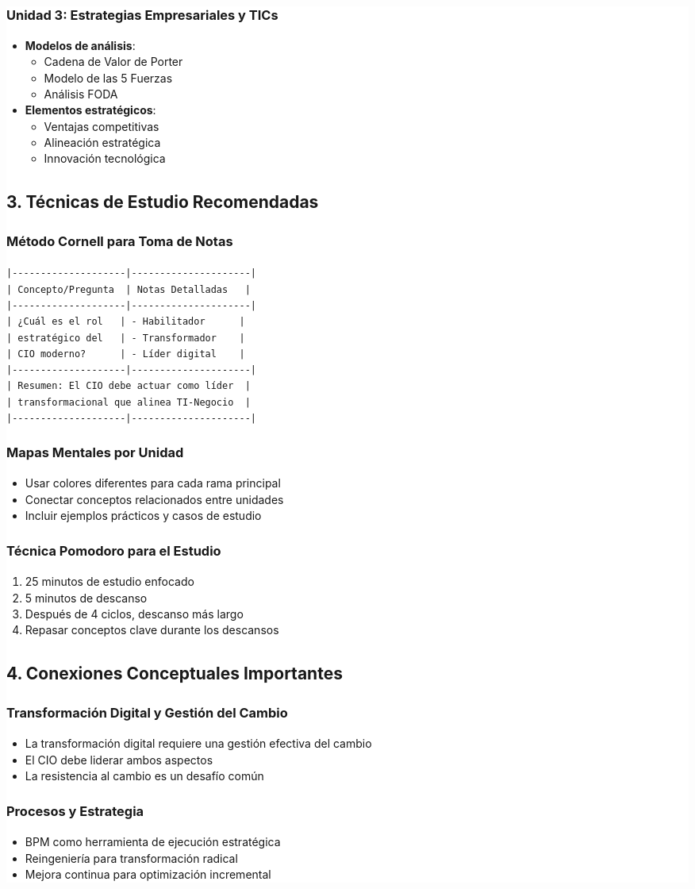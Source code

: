 ### Unidad 3: Estrategias Empresariales y TICs
- **Modelos de análisis**:
  - Cadena de Valor de Porter
  - Modelo de las 5 Fuerzas
  - Análisis FODA
- **Elementos estratégicos**:
  - Ventajas competitivas
  - Alineación estratégica
  - Innovación tecnológica

## 3. Técnicas de Estudio Recomendadas

### Método Cornell para Toma de Notas
```
|--------------------|---------------------|
| Concepto/Pregunta  | Notas Detalladas   |
|--------------------|---------------------|
| ¿Cuál es el rol   | - Habilitador      |
| estratégico del   | - Transformador    |
| CIO moderno?      | - Líder digital    |
|--------------------|---------------------|
| Resumen: El CIO debe actuar como líder  |
| transformacional que alinea TI-Negocio  |
|--------------------|---------------------|
```

### Mapas Mentales por Unidad
- Usar colores diferentes para cada rama principal
- Conectar conceptos relacionados entre unidades
- Incluir ejemplos prácticos y casos de estudio

### Técnica Pomodoro para el Estudio
1. 25 minutos de estudio enfocado
2. 5 minutos de descanso
3. Después de 4 ciclos, descanso más largo
4. Repasar conceptos clave durante los descansos

## 4. Conexiones Conceptuales Importantes

### Transformación Digital y Gestión del Cambio
- La transformación digital requiere una gestión efectiva del cambio
- El CIO debe liderar ambos aspectos
- La resistencia al cambio es un desafío común

### Procesos y Estrategia
- BPM como herramienta de ejecución estratégica
- Reingeniería para transformación radical
- Mejora continua para optimización incremental
